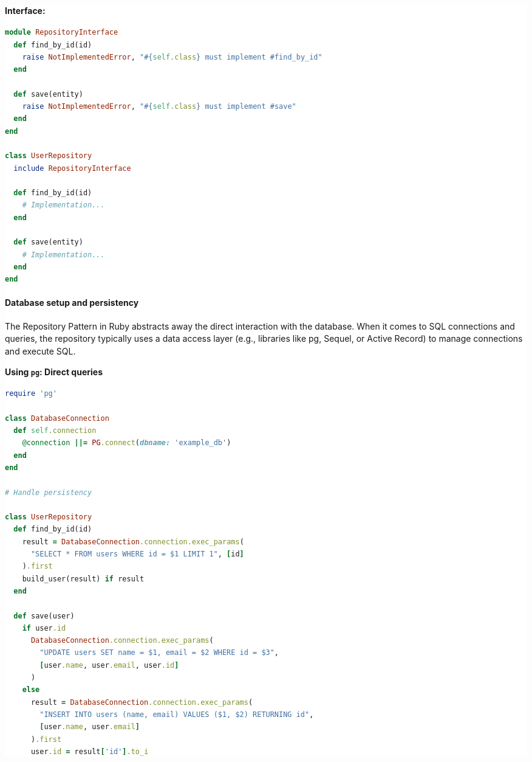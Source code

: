 **Interface:**

```rb
module RepositoryInterface
  def find_by_id(id)
    raise NotImplementedError, "#{self.class} must implement #find_by_id"
  end

  def save(entity)
    raise NotImplementedError, "#{self.class} must implement #save"
  end
end

class UserRepository
  include RepositoryInterface

  def find_by_id(id)
    # Implementation...
  end

  def save(entity)
    # Implementation...
  end
end

```

#### Database setup and persistency

The Repository Pattern in Ruby abstracts away the direct interaction with the database. When it comes to SQL connections and queries, the repository typically uses a data access layer (e.g., libraries like pg, Sequel, or Active Record) to manage connections and execute SQL.

**Using `pg`: Direct queries**

```rb
require 'pg'

class DatabaseConnection
  def self.connection
    @connection ||= PG.connect(dbname: 'example_db')
  end
end

# Handle persistency

class UserRepository
  def find_by_id(id)
    result = DatabaseConnection.connection.exec_params(
      "SELECT * FROM users WHERE id = $1 LIMIT 1", [id]
    ).first
    build_user(result) if result
  end

  def save(user)
    if user.id
      DatabaseConnection.connection.exec_params(
        "UPDATE users SET name = $1, email = $2 WHERE id = $3",
        [user.name, user.email, user.id]
      )
    else
      result = DatabaseConnection.connection.exec_params(
        "INSERT INTO users (name, email) VALUES ($1, $2) RETURNING id",
        [user.name, user.email]
      ).first
      user.id = result['id'].to_i
```